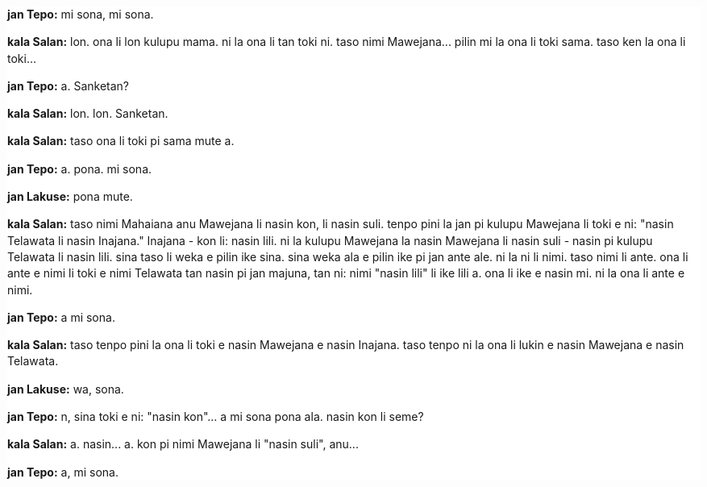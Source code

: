 **jan Tepo:** mi sona, mi sona.

**kala Salan:** lon. ona li lon kulupu mama.
ni la ona li tan toki ni.
taso nimi Mawejana...
pilin mi la ona li toki sama.
taso ken la ona li toki...

**jan Tepo:** a. Sanketan?

**kala Salan:** lon. lon. Sanketan.

**kala Salan:** taso ona li toki pi sama mute a.

**jan Tepo:** a. pona. mi sona.

**jan Lakuse:** pona mute.

**kala Salan:** taso nimi Mahaiana
anu Mawejana
li nasin kon, li nasin suli.
tenpo pini la jan pi
kulupu Mawejana li toki e ni:
"nasin Telawata li nasin Inajana."
Inajana - kon li: nasin lili.
ni la kulupu Mawejana la
nasin Mawejana li nasin suli -
nasin pi kulupu Telawata li nasin lili.
sina taso li weka e pilin ike sina.
sina weka ala e pilin ike pi jan ante ale.
ni la ni li nimi.
taso nimi li ante.
ona li ante e nimi li toki e nimi Telawata
tan nasin pi jan majuna, tan ni:
nimi "nasin lili" li ike lili a.
ona li ike e nasin mi.
ni la ona li ante e nimi.

**jan Tepo:** a mi sona.

**kala Salan:** taso tenpo pini la ona li toki
e nasin Mawejana e nasin Inajana.
taso tenpo ni la ona li lukin e nasin
Mawejana e nasin Telawata.

**jan Lakuse:** wa, sona.

**jan Tepo:** n, sina toki e ni:
"nasin kon"...
a mi sona pona ala.
nasin kon li seme?

**kala Salan:** a. nasin...
a. kon pi nimi Mawejana
li "nasin suli", anu...

**jan Tepo:** a, mi sona.
